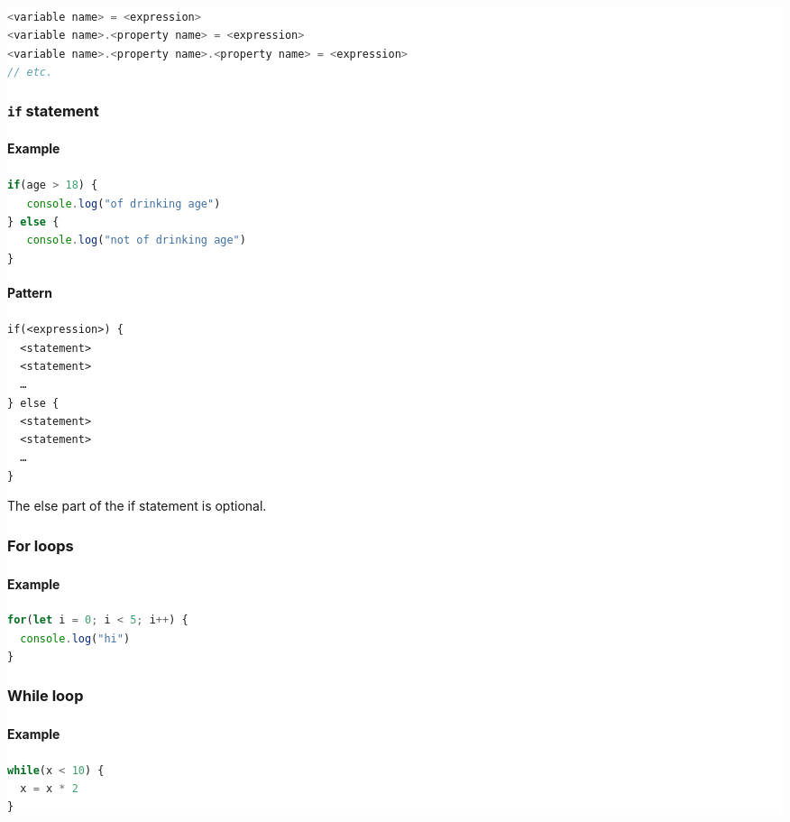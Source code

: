 ```js
<variable name> = <expression>
<variable name>.<property name> = <expression>
<variable name>.<property name>.<property name> = <expression>
// etc.
```

### `if` statement

#### Example

```js
if(age > 18) {
   console.log("of drinking age")
} else {
   console.log("not of drinking age")
}
```

#### Pattern

```
if(<expression>) {
  <statement>
  <statement>
  …
} else {
  <statement>
  <statement>
  …
}
```

The else part of the if statement is optional.

### For loops

#### Example

```js
for(let i = 0; i < 5; i++) {
  console.log("hi")
}
```

### While loop

#### Example

```js
while(x < 10) {
  x = x * 2
}
```

